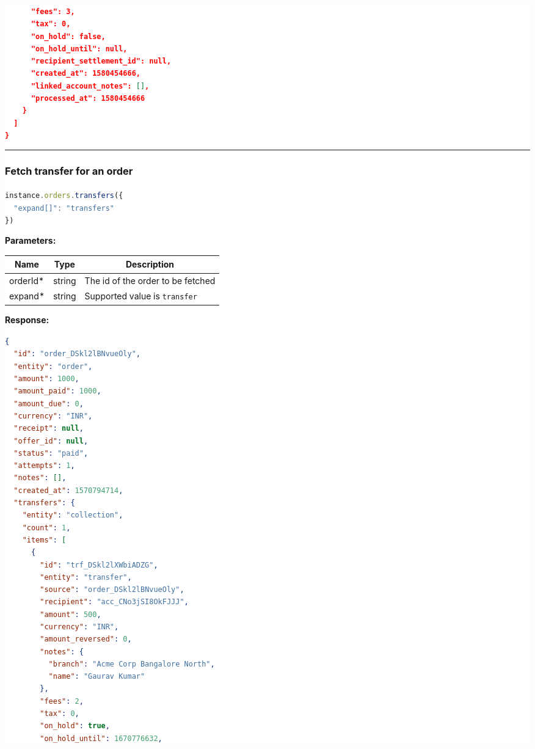 ```json
      "fees": 3,
      "tax": 0,
      "on_hold": false,
      "on_hold_until": null,
      "recipient_settlement_id": null,
      "created_at": 1580454666,
      "linked_account_notes": [],
      "processed_at": 1580454666
    }
  ]
}
```
-------------------------------------------------------------------------------------------------------

### Fetch transfer for an order

```js
instance.orders.transfers({
  "expand[]": "transfers"
})
```

**Parameters:**

| Name          | Type        | Description                                 |
|---------------|-------------|---------------------------------------------|
| orderId*   | string      | The id of the order to be fetched  |
| expand*   | string    | Supported value is `transfer`  |

**Response:**
```json
{
  "id": "order_DSkl2lBNvueOly",
  "entity": "order",
  "amount": 1000,
  "amount_paid": 1000,
  "amount_due": 0,
  "currency": "INR",
  "receipt": null,
  "offer_id": null,
  "status": "paid",
  "attempts": 1,
  "notes": [],
  "created_at": 1570794714,
  "transfers": {
    "entity": "collection",
    "count": 1,
    "items": [
      {
        "id": "trf_DSkl2lXWbiADZG",
        "entity": "transfer",
        "source": "order_DSkl2lBNvueOly",
        "recipient": "acc_CNo3jSI8OkFJJJ",
        "amount": 500,
        "currency": "INR",
        "amount_reversed": 0,
        "notes": {
          "branch": "Acme Corp Bangalore North",
          "name": "Gaurav Kumar"
        },
        "fees": 2,
        "tax": 0,
        "on_hold": true,
        "on_hold_until": 1670776632,
```
